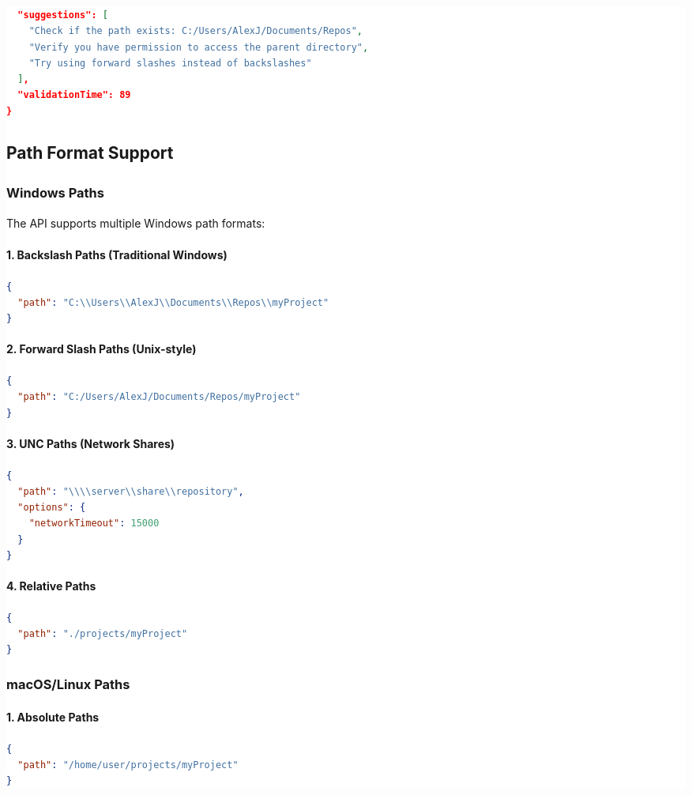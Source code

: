 ```json
  "suggestions": [
    "Check if the path exists: C:/Users/AlexJ/Documents/Repos",
    "Verify you have permission to access the parent directory",
    "Try using forward slashes instead of backslashes"
  ],
  "validationTime": 89
}
```

## Path Format Support

### Windows Paths

The API supports multiple Windows path formats:

#### 1. Backslash Paths (Traditional Windows)
```json
{
  "path": "C:\\Users\\AlexJ\\Documents\\Repos\\myProject"
}
```

#### 2. Forward Slash Paths (Unix-style)
```json
{
  "path": "C:/Users/AlexJ/Documents/Repos/myProject"
}
```

#### 3. UNC Paths (Network Shares)
```json
{
  "path": "\\\\server\\share\\repository",
  "options": {
    "networkTimeout": 15000
  }
}
```

#### 4. Relative Paths
```json
{
  "path": "./projects/myProject"
}
```

### macOS/Linux Paths

#### 1. Absolute Paths
```json
{
  "path": "/home/user/projects/myProject"
}
```
